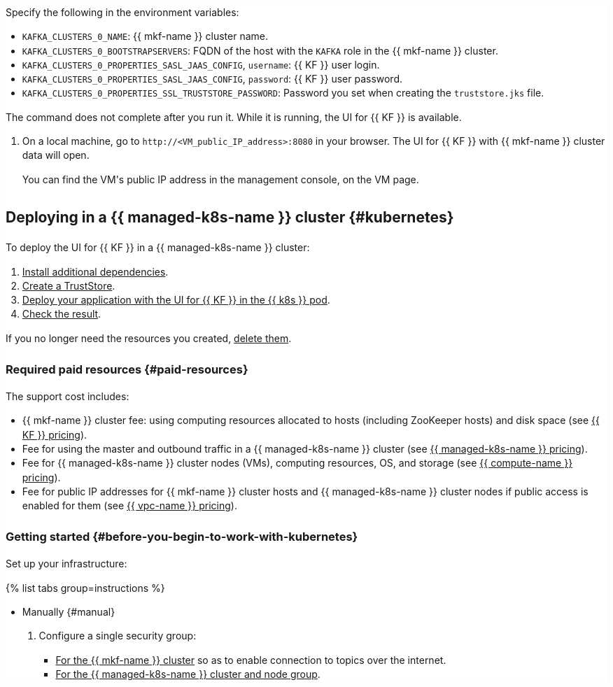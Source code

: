    Specify the following in the environment variables:

   * `KAFKA_CLUSTERS_0_NAME`: {{ mkf-name }} cluster name.
   * `KAFKA_CLUSTERS_0_BOOTSTRAPSERVERS`: FQDN of the host with the `KAFKA` role in the {{ mkf-name }} cluster.
   * `KAFKA_CLUSTERS_0_PROPERTIES_SASL_JAAS_CONFIG`, `username`: {{ KF }} user login.
   * `KAFKA_CLUSTERS_0_PROPERTIES_SASL_JAAS_CONFIG`, `password`: {{ KF }} user password.
   * `KAFKA_CLUSTERS_0_PROPERTIES_SSL_TRUSTSTORE_PASSWORD`: Password you set when creating the `truststore.jks` file.

   The command does not complete after you run it. While it is running, the UI for {{ KF }} is available.

1. On a local machine, go to `http://<VM_public_IP_address>:8080` in your browser. The UI for {{ KF }} with {{ mkf-name }} cluster data will open.

   You can find the VM's public IP address in the management console, on the VM page.


## Deploying in a {{ managed-k8s-name }} cluster {#kubernetes}

To deploy the UI for {{ KF }} in a {{ managed-k8s-name }} cluster:

1. [Install additional dependencies](#infra-for-kubernetes).
1. [Create a TrustStore](#truststore-for-kubernetes).
1. [Deploy your application with the UI for {{ KF }} in the {{ k8s }} pod](#application-in-pod).
1. [Check the result](#check-result).

If you no longer need the resources you created, [delete them](#clear-out).


### Required paid resources {#paid-resources}

The support cost includes:

* {{ mkf-name }} cluster fee: using computing resources allocated to hosts (including ZooKeeper hosts) and disk space (see [{{ KF }} pricing](../../managed-kafka/pricing.md)).
* Fee for using the master and outbound traffic in a {{ managed-k8s-name }} cluster (see [{{ managed-k8s-name }} pricing](../../managed-kubernetes/pricing.md)).
* Fee for {{ managed-k8s-name }} cluster nodes (VMs), computing resources, OS, and storage (see [{{ compute-name }} pricing](../../compute/pricing.md)).
* Fee for public IP addresses for {{ mkf-name }} cluster hosts and {{ managed-k8s-name }} cluster nodes if public access is enabled for them (see [{{ vpc-name }} pricing](../../vpc/pricing.md)).


### Getting started {#before-you-begin-to-work-with-kubernetes}

Set up your infrastructure:

{% list tabs group=instructions %}

- Manually {#manual}

   1. Configure a single security group:

      * [For the {{ mkf-name }} cluster](../../managed-kafka/operations/connect/index.md#configuring-security-groups) so as to enable connection to topics over the internet.
      * [For the {{ managed-k8s-name }} cluster and node group](../../managed-kubernetes/operations/connect/security-groups.md).
